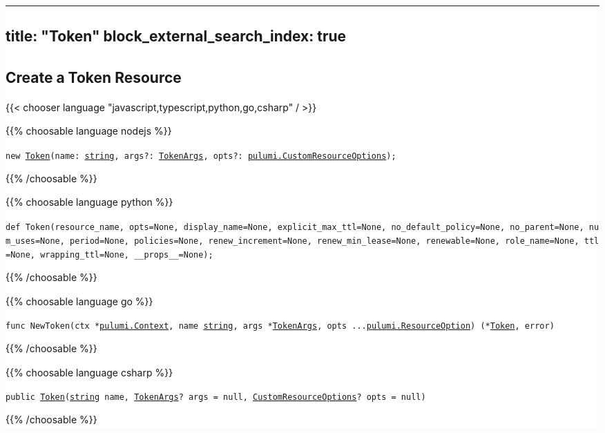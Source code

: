 
---
title: "Token"
block_external_search_index: true
---






## Create a Token Resource

{{< chooser language "javascript,typescript,python,go,csharp" / >}}

{{% choosable language nodejs %}}
<div class="highlight"><pre class="chroma"><code class="language-typescript" data-lang="typescript"><span class="k">new </span><span class="nx"><a href="/docs/reference/pkg/nodejs/pulumi/vault/#Token">Token</a></span><span class="p">(</span><span class="nx">name</span>: <span class="nx"><a href="https://developer.mozilla.org/en-US/docs/Web/JavaScript/Reference/Global_Objects/string">string</a></span><span class="p">, </span><span class="nx">args</span>?: <span class="nx"><a href="/docs/reference/pkg/nodejs/pulumi/vault/#TokenArgs">TokenArgs</a></span><span class="p">, </span><span class="nx">opts</span>?: <span class="nx"><a href="/docs/reference/pkg/nodejs/pulumi/pulumi/#CustomResourceOptions">pulumi.CustomResourceOptions</a></span><span class="p">);</span></code></pre></div>
{{% /choosable %}}

{{% choosable language python %}}
<div class="highlight"><pre class="chroma"><code class="language-python" data-lang="python"><span class="k">def </span><span class="nf">Token</span><span class="p">(resource_name, opts=None, </span>display_name=None<span class="p">, </span>explicit_max_ttl=None<span class="p">, </span>no_default_policy=None<span class="p">, </span>no_parent=None<span class="p">, </span>num_uses=None<span class="p">, </span>period=None<span class="p">, </span>policies=None<span class="p">, </span>renew_increment=None<span class="p">, </span>renew_min_lease=None<span class="p">, </span>renewable=None<span class="p">, </span>role_name=None<span class="p">, </span>ttl=None<span class="p">, </span>wrapping_ttl=None<span class="p">, __props__=None);</span></code></pre></div>
{{% /choosable %}}

{{% choosable language go %}}
<div class="highlight"><pre class="chroma"><code class="language-go" data-lang="go"><span class="k">func </span>NewToken<span class="p">(</span><span class="nx">ctx</span> *<span class="nx"><a href="https://pkg.go.dev/github.com/pulumi/pulumi/sdk/go/pulumi?tab=doc#Context">pulumi.Context</a></span><span class="p">, </span><span class="nx">name</span> <span class="nx"><a href="https://golang.org/pkg/builtin/#string">string</a></span><span class="p">, </span><span class="nx">args</span> *<span class="nx"><a href="https://pkg.go.dev/github.com/pulumi/pulumi-vault/sdk/go/vault/?tab=doc#TokenArgs">TokenArgs</a></span><span class="p">, </span><span class="nx">opts</span> ...<span class="nx"><a href="https://pkg.go.dev/github.com/pulumi/pulumi/sdk/go/pulumi?tab=doc#ResourceOption">pulumi.ResourceOption</a></span><span class="p">) (*<span class="nx"><a href="https://pkg.go.dev/github.com/pulumi/pulumi-vault/sdk/go/vault/?tab=doc#Token">Token</a></span>, error)</span></code></pre></div>
{{% /choosable %}}

{{% choosable language csharp %}}
<div class="highlight"><pre class="chroma"><code class="language-csharp" data-lang="csharp"><span class="k">public </span><span class="nx"><a href="/docs/reference/pkg/dotnet/Pulumi.Vault/Pulumi.Vault..Token.html">Token</a></span><span class="p">(</span><span class="nx"><a href="https://docs.microsoft.com/en-us/dotnet/csharp/language-reference/builtin-types/built-in-types">string</a></span> <span class="nx">name<span class="p">, </span><span class="nx"><a href="/docs/reference/pkg/dotnet/Pulumi.Vault/Pulumi.Vault.TokenArgs.html">TokenArgs</a></span>? <span class="nx">args = null<span class="p">, </span><span class="nx"><a href="/docs/reference/pkg/dotnet/Pulumi/Pulumi.CustomResourceOptions.html">CustomResourceOptions</a></span>? <span class="nx">opts = null<span class="p">)</span></code></pre></div>
{{% /choosable %}}
